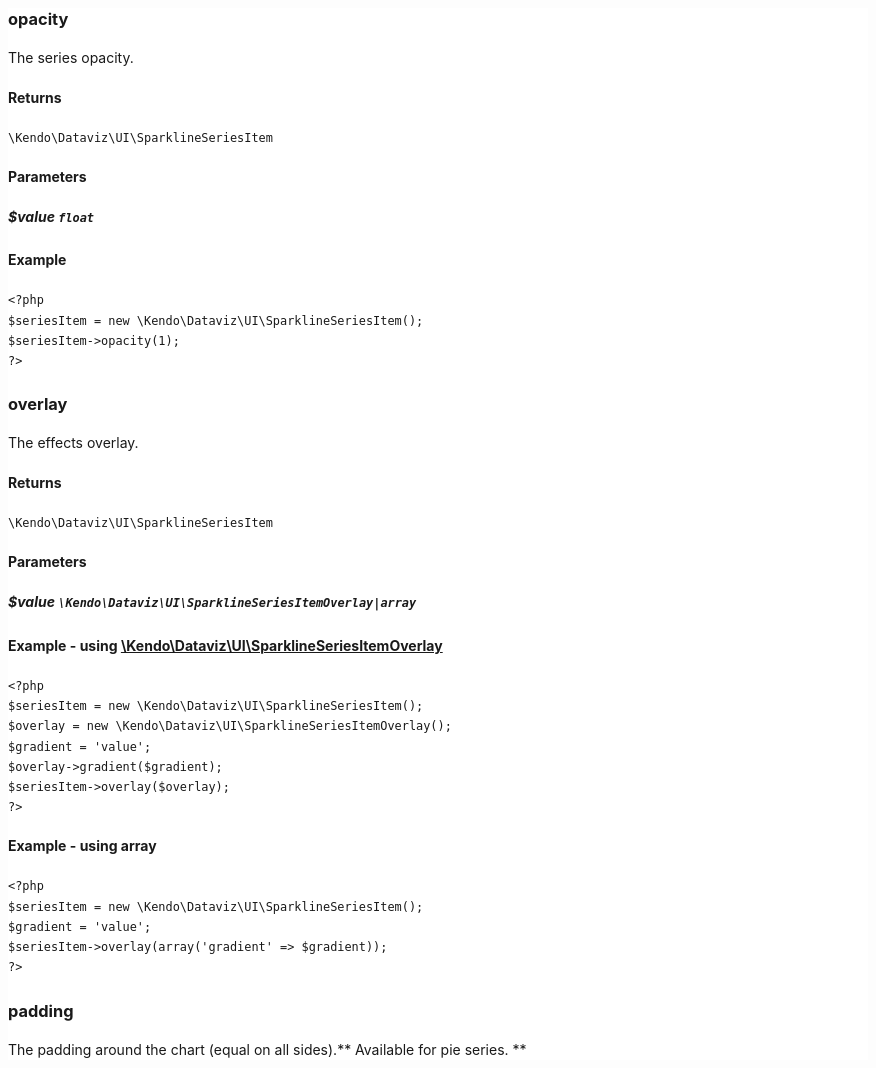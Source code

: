 ### opacity
The series opacity.

#### Returns
`\Kendo\Dataviz\UI\SparklineSeriesItem`

#### Parameters

##### $value `float`



#### Example 
    <?php
    $seriesItem = new \Kendo\Dataviz\UI\SparklineSeriesItem();
    $seriesItem->opacity(1);
    ?>

### overlay

The effects overlay.

#### Returns
`\Kendo\Dataviz\UI\SparklineSeriesItem`

#### Parameters

##### $value `\Kendo\Dataviz\UI\SparklineSeriesItemOverlay|array`


#### Example - using [\Kendo\Dataviz\UI\SparklineSeriesItemOverlay](/kendo-ui/api/wrappers/php/Kendo/Dataviz/UI/SparklineSeriesItemOverlay)
    <?php
    $seriesItem = new \Kendo\Dataviz\UI\SparklineSeriesItem();
    $overlay = new \Kendo\Dataviz\UI\SparklineSeriesItemOverlay();
    $gradient = 'value';
    $overlay->gradient($gradient);
    $seriesItem->overlay($overlay);
    ?>

#### Example - using array

    <?php
    $seriesItem = new \Kendo\Dataviz\UI\SparklineSeriesItem();
    $gradient = 'value';
    $seriesItem->overlay(array('gradient' => $gradient));
    ?>

### padding
The padding around the chart (equal on all sides).** Available for pie series. **
